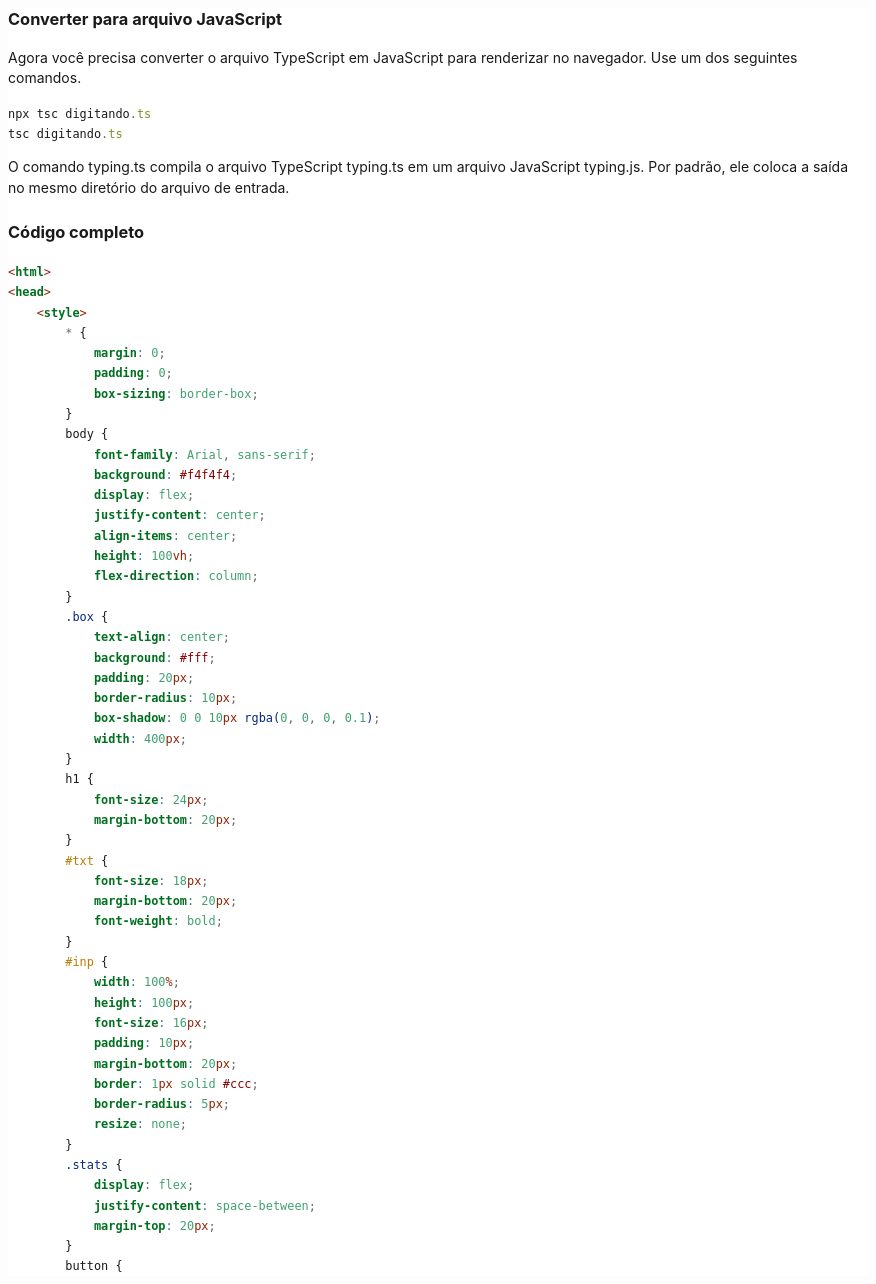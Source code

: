### Converter para arquivo JavaScript
Agora você precisa converter o arquivo TypeScript em JavaScript para renderizar no navegador. Use um dos seguintes comandos.

```ts
npx tsc digitando.ts   
tsc digitando.ts
```

O comando typing.ts compila o arquivo TypeScript typing.ts em um arquivo JavaScript typing.js.
Por padrão, ele coloca a saída no mesmo diretório do arquivo de entrada.

### Código completo

```html
<html>
<head>
    <style>
        * {
            margin: 0;
            padding: 0;
            box-sizing: border-box;
        }
        body {
            font-family: Arial, sans-serif;
            background: #f4f4f4;
            display: flex;
            justify-content: center;
            align-items: center;
            height: 100vh;
            flex-direction: column;
        }
        .box {
            text-align: center;
            background: #fff;
            padding: 20px;
            border-radius: 10px;
            box-shadow: 0 0 10px rgba(0, 0, 0, 0.1);
            width: 400px;
        }
        h1 {
            font-size: 24px;
            margin-bottom: 20px;
        }
        #txt {
            font-size: 18px;
            margin-bottom: 20px;
            font-weight: bold;
        }
        #inp {
            width: 100%;
            height: 100px;
            font-size: 16px;
            padding: 10px;
            margin-bottom: 20px;
            border: 1px solid #ccc;
            border-radius: 5px;
            resize: none;
        }
        .stats {
            display: flex;
            justify-content: space-between;
            margin-top: 20px;
        }
        button {
```